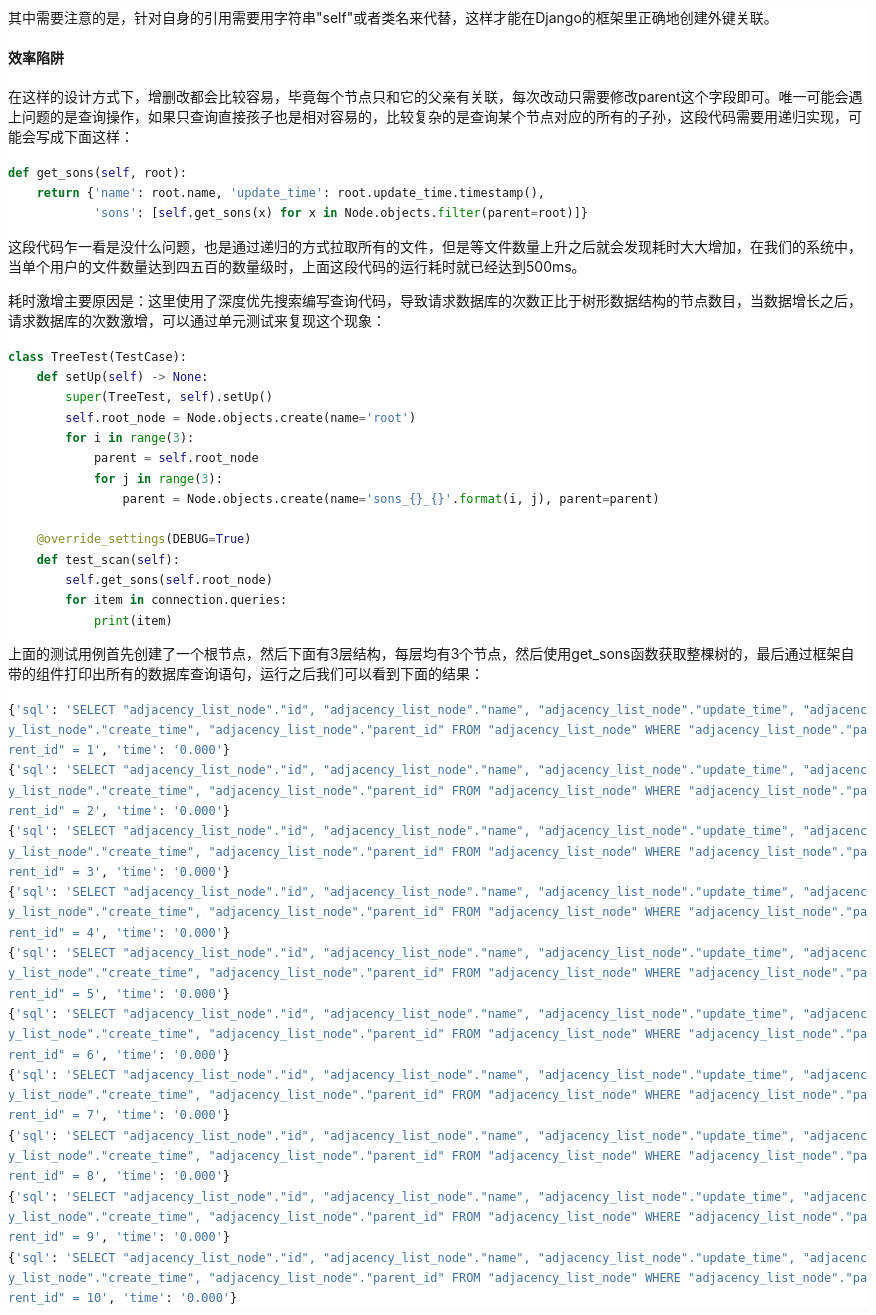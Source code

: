 其中需要注意的是，针对自身的引用需要用字符串"self"或者类名来代替，这样才能在Django的框架里正确地创建外键关联。

#### 效率陷阱

在这样的设计方式下，增删改都会比较容易，毕竟每个节点只和它的父亲有关联，每次改动只需要修改parent这个字段即可。唯一可能会遇上问题的是查询操作，如果只查询直接孩子也是相对容易的，比较复杂的是查询某个节点对应的所有的子孙，这段代码需要用递归实现，可能会写成下面这样：

```python
def get_sons(self, root):
    return {'name': root.name, 'update_time': root.update_time.timestamp(),
            'sons': [self.get_sons(x) for x in Node.objects.filter(parent=root)]}
```

这段代码乍一看是没什么问题，也是通过递归的方式拉取所有的文件，但是等文件数量上升之后就会发现耗时大大增加，在我们的系统中，当单个用户的文件数量达到四五百的数量级时，上面这段代码的运行耗时就已经达到500ms。

耗时激增主要原因是：这里使用了深度优先搜索编写查询代码，导致请求数据库的次数正比于树形数据结构的节点数目，当数据增长之后，请求数据库的次数激增，可以通过单元测试来复现这个现象：

```python
class TreeTest(TestCase):
    def setUp(self) -> None:
        super(TreeTest, self).setUp()
        self.root_node = Node.objects.create(name='root')
        for i in range(3):
            parent = self.root_node
            for j in range(3):
                parent = Node.objects.create(name='sons_{}_{}'.format(i, j), parent=parent)

    @override_settings(DEBUG=True)
    def test_scan(self):
        self.get_sons(self.root_node)
        for item in connection.queries:
            print(item)
```

上面的测试用例首先创建了一个根节点，然后下面有3层结构，每层均有3个节点，然后使用get_sons函数获取整棵树的，最后通过框架自带的组件打印出所有的数据库查询语句，运行之后我们可以看到下面的结果：

```bash
{'sql': 'SELECT "adjacency_list_node"."id", "adjacency_list_node"."name", "adjacency_list_node"."update_time", "adjacency_list_node"."create_time", "adjacency_list_node"."parent_id" FROM "adjacency_list_node" WHERE "adjacency_list_node"."parent_id" = 1', 'time': '0.000'}
{'sql': 'SELECT "adjacency_list_node"."id", "adjacency_list_node"."name", "adjacency_list_node"."update_time", "adjacency_list_node"."create_time", "adjacency_list_node"."parent_id" FROM "adjacency_list_node" WHERE "adjacency_list_node"."parent_id" = 2', 'time': '0.000'}
{'sql': 'SELECT "adjacency_list_node"."id", "adjacency_list_node"."name", "adjacency_list_node"."update_time", "adjacency_list_node"."create_time", "adjacency_list_node"."parent_id" FROM "adjacency_list_node" WHERE "adjacency_list_node"."parent_id" = 3', 'time': '0.000'}
{'sql': 'SELECT "adjacency_list_node"."id", "adjacency_list_node"."name", "adjacency_list_node"."update_time", "adjacency_list_node"."create_time", "adjacency_list_node"."parent_id" FROM "adjacency_list_node" WHERE "adjacency_list_node"."parent_id" = 4', 'time': '0.000'}
{'sql': 'SELECT "adjacency_list_node"."id", "adjacency_list_node"."name", "adjacency_list_node"."update_time", "adjacency_list_node"."create_time", "adjacency_list_node"."parent_id" FROM "adjacency_list_node" WHERE "adjacency_list_node"."parent_id" = 5', 'time': '0.000'}
{'sql': 'SELECT "adjacency_list_node"."id", "adjacency_list_node"."name", "adjacency_list_node"."update_time", "adjacency_list_node"."create_time", "adjacency_list_node"."parent_id" FROM "adjacency_list_node" WHERE "adjacency_list_node"."parent_id" = 6', 'time': '0.000'}
{'sql': 'SELECT "adjacency_list_node"."id", "adjacency_list_node"."name", "adjacency_list_node"."update_time", "adjacency_list_node"."create_time", "adjacency_list_node"."parent_id" FROM "adjacency_list_node" WHERE "adjacency_list_node"."parent_id" = 7', 'time': '0.000'}
{'sql': 'SELECT "adjacency_list_node"."id", "adjacency_list_node"."name", "adjacency_list_node"."update_time", "adjacency_list_node"."create_time", "adjacency_list_node"."parent_id" FROM "adjacency_list_node" WHERE "adjacency_list_node"."parent_id" = 8', 'time': '0.000'}
{'sql': 'SELECT "adjacency_list_node"."id", "adjacency_list_node"."name", "adjacency_list_node"."update_time", "adjacency_list_node"."create_time", "adjacency_list_node"."parent_id" FROM "adjacency_list_node" WHERE "adjacency_list_node"."parent_id" = 9', 'time': '0.000'}
{'sql': 'SELECT "adjacency_list_node"."id", "adjacency_list_node"."name", "adjacency_list_node"."update_time", "adjacency_list_node"."create_time", "adjacency_list_node"."parent_id" FROM "adjacency_list_node" WHERE "adjacency_list_node"."parent_id" = 10', 'time': '0.000'}
```